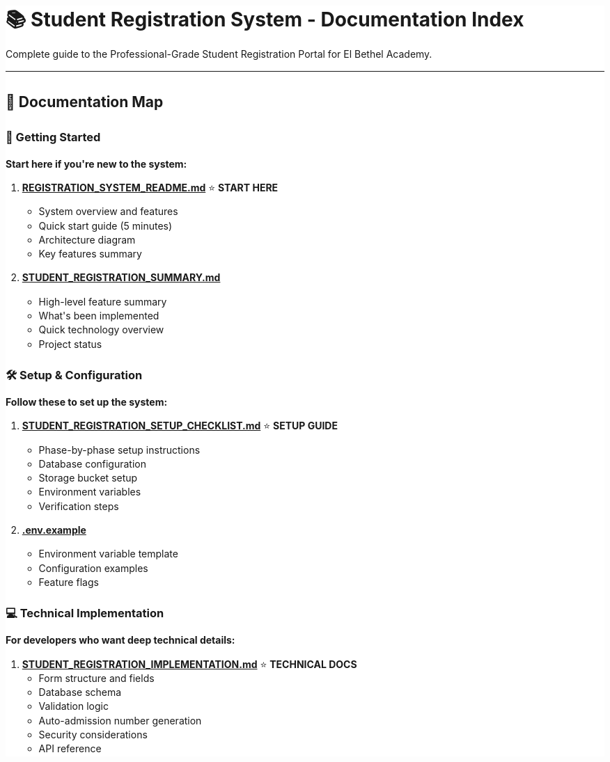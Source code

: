 # 📚 Student Registration System - Documentation Index

Complete guide to the Professional-Grade Student Registration Portal for El Bethel Academy.

---

## 📖 Documentation Map

### 🚀 Getting Started
**Start here if you're new to the system:**

1. **[REGISTRATION_SYSTEM_README.md](./REGISTRATION_SYSTEM_README.md)** ⭐ **START HERE**
   - System overview and features
   - Quick start guide (5 minutes)
   - Architecture diagram
   - Key features summary

2. **[STUDENT_REGISTRATION_SUMMARY.md](./STUDENT_REGISTRATION_SUMMARY.md)**
   - High-level feature summary
   - What's been implemented
   - Quick technology overview
   - Project status

### 🛠️ Setup & Configuration
**Follow these to set up the system:**

1. **[STUDENT_REGISTRATION_SETUP_CHECKLIST.md](./STUDENT_REGISTRATION_SETUP_CHECKLIST.md)** ⭐ **SETUP GUIDE**
   - Phase-by-phase setup instructions
   - Database configuration
   - Storage bucket setup
   - Environment variables
   - Verification steps

2. **[.env.example](./.env.example)**
   - Environment variable template
   - Configuration examples
   - Feature flags

### 💻 Technical Implementation
**For developers who want deep technical details:**

1. **[STUDENT_REGISTRATION_IMPLEMENTATION.md](./STUDENT_REGISTRATION_IMPLEMENTATION.md)** ⭐ **TECHNICAL DOCS**
   - Form structure and fields
   - Database schema
   - Validation logic
   - Auto-admission number generation
   - Security considerations
   - API reference
